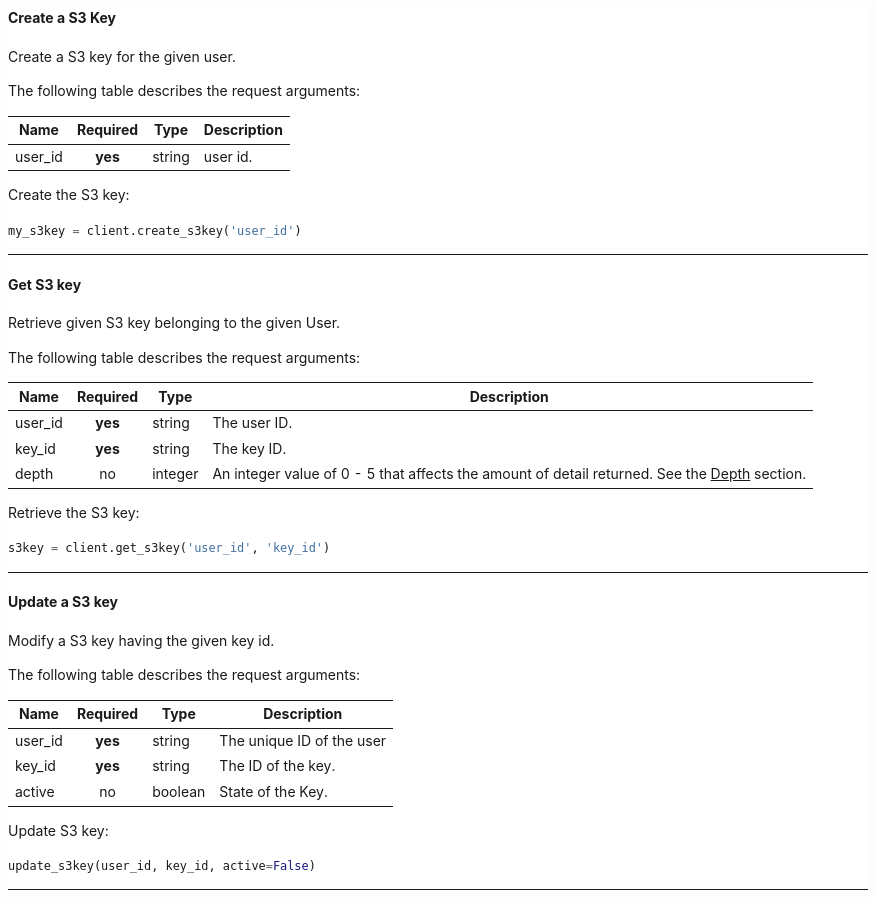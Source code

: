 #### Create a S3 Key

Create a S3 key for the given user.

The following table describes the request arguments:

| Name | Required | Type | Description |
|---|:-:|---|---|
| user_id | **yes** | string | user id. |

Create the S3 key:

```python
my_s3key = client.create_s3key('user_id')
```

---

#### Get S3 key

Retrieve given S3 key belonging to the given User.

The following table describes the request arguments:

| Name | Required | Type | Description |
|---|:-:|---|---|
| user_id | **yes** | string | The user ID. |
| key_id | **yes** | string | The key ID. |
| depth | no | integer | An integer value of 0 - 5 that affects the amount of detail returned.  See the [Depth](#depth) section. |

Retrieve the S3 key:

```python
s3key = client.get_s3key('user_id', 'key_id')
```

---

#### Update a S3 key

Modify a S3 key having the given key id.

The following table describes the request arguments:

| Name | Required | Type | Description |
|---|:-:|---|---|
| user_id | **yes** | string | The unique ID of the user |
| key_id | **yes** | string | The ID of the key. |
| active | no | boolean | State of the Key. |

Update S3 key:

```python
update_s3key(user_id, key_id, active=False)
```

---